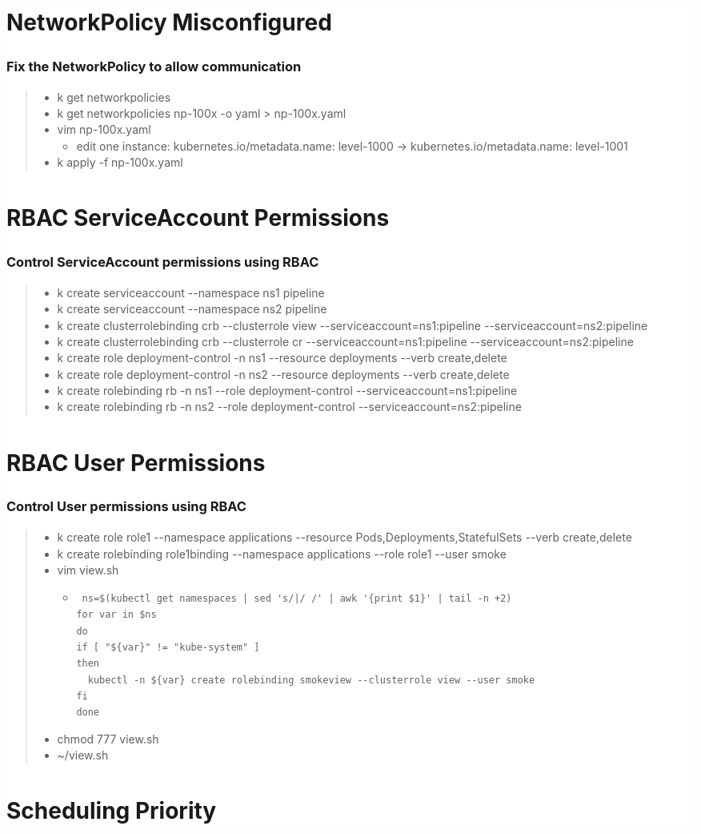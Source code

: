 # NetworkPolicy Misconfigured

### Fix the NetworkPolicy to allow communication

> * k get networkpolicies
> * k get networkpolicies np-100x -o yaml > np-100x.yaml
> * vim np-100x.yaml
>   * edit one instance: kubernetes.io/metadata.name: level-1000 -> kubernetes.io/metadata.name: level-1001
> * k apply -f np-100x.yaml

# RBAC ServiceAccount Permissions

### Control ServiceAccount permissions using RBAC

> * k create serviceaccount --namespace ns1 pipeline
> * k create serviceaccount --namespace ns2 pipeline
> * k create clusterrolebinding crb --clusterrole view --serviceaccount=ns1:pipeline --serviceaccount=ns2:pipeline
> * k create clusterrolebinding crb --clusterrole cr --serviceaccount=ns1:pipeline --serviceaccount=ns2:pipeline
> * k create role deployment-control -n ns1 --resource deployments --verb create,delete
> * k create role deployment-control -n ns2 --resource deployments --verb create,delete
> * k create rolebinding rb -n ns1 --role deployment-control --serviceaccount=ns1:pipeline
> * k create rolebinding rb -n ns2 --role deployment-control --serviceaccount=ns2:pipeline

# RBAC User Permissions

### Control User permissions using RBAC

> * k create role role1 --namespace applications --resource Pods,Deployments,StatefulSets --verb create,delete
> * k create rolebinding role1binding --namespace applications --role role1 --user smoke
> * vim view.sh
>   * ```
>      ns=$(kubectl get namespaces | sed 's/|/ /' | awk '{print $1}' | tail -n +2)
>     for var in $ns
>     do
>     if [ "${var}" != "kube-system" ]
>     then
>       kubectl -n ${var} create rolebinding smokeview --clusterrole view --user smoke
>     fi
>     done
>     ```
> * chmod 777 view.sh
> * ~/view.sh

# Scheduling Priority
